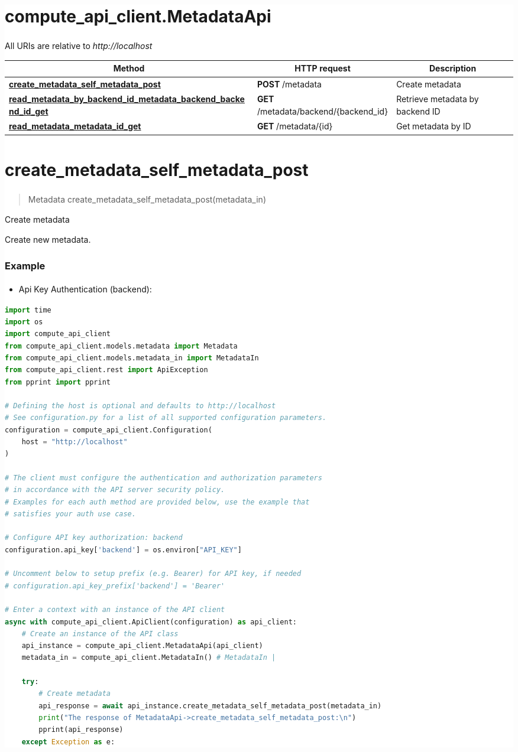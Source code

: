 # compute_api_client.MetadataApi

All URIs are relative to *http://localhost*

Method | HTTP request | Description
------------- | ------------- | -------------
[**create_metadata_self_metadata_post**](MetadataApi.md#create_metadata_self_metadata_post) | **POST** /metadata | Create metadata
[**read_metadata_by_backend_id_metadata_backend_backend_id_get**](MetadataApi.md#read_metadata_by_backend_id_metadata_backend_backend_id_get) | **GET** /metadata/backend/{backend_id} | Retrieve metadata by backend ID
[**read_metadata_metadata_id_get**](MetadataApi.md#read_metadata_metadata_id_get) | **GET** /metadata/{id} | Get metadata by ID


# **create_metadata_self_metadata_post**
> Metadata create_metadata_self_metadata_post(metadata_in)

Create metadata

Create new metadata.

### Example

* Api Key Authentication (backend):
```python
import time
import os
import compute_api_client
from compute_api_client.models.metadata import Metadata
from compute_api_client.models.metadata_in import MetadataIn
from compute_api_client.rest import ApiException
from pprint import pprint

# Defining the host is optional and defaults to http://localhost
# See configuration.py for a list of all supported configuration parameters.
configuration = compute_api_client.Configuration(
    host = "http://localhost"
)

# The client must configure the authentication and authorization parameters
# in accordance with the API server security policy.
# Examples for each auth method are provided below, use the example that
# satisfies your auth use case.

# Configure API key authorization: backend
configuration.api_key['backend'] = os.environ["API_KEY"]

# Uncomment below to setup prefix (e.g. Bearer) for API key, if needed
# configuration.api_key_prefix['backend'] = 'Bearer'

# Enter a context with an instance of the API client
async with compute_api_client.ApiClient(configuration) as api_client:
    # Create an instance of the API class
    api_instance = compute_api_client.MetadataApi(api_client)
    metadata_in = compute_api_client.MetadataIn() # MetadataIn | 

    try:
        # Create metadata
        api_response = await api_instance.create_metadata_self_metadata_post(metadata_in)
        print("The response of MetadataApi->create_metadata_self_metadata_post:\n")
        pprint(api_response)
    except Exception as e:
```